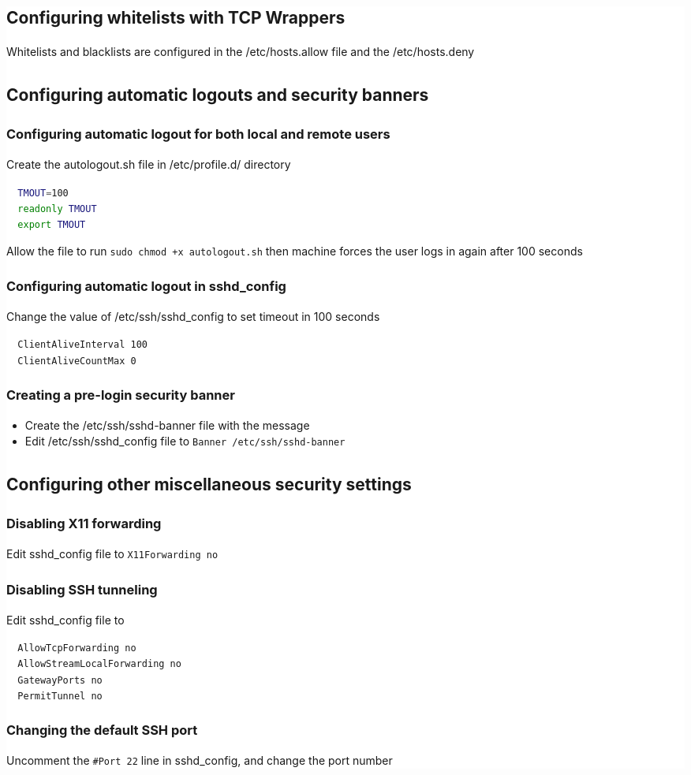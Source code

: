 ## Configuring whitelists with TCP Wrappers

Whitelists and blacklists are configured in the /etc/hosts.allow file and the /etc/hosts.deny

## Configuring automatic logouts and security banners

### Configuring automatic logout for both local and remote users

Create the autologout.sh file in /etc/profile.d/ directory 
```sh
  TMOUT=100
  readonly TMOUT
  export TMOUT
```

Allow the file to run `sudo chmod +x autologout.sh` then machine forces the user logs in again after 100 seconds

### Configuring automatic logout in sshd_config

Change the value of /etc/ssh/sshd_config to set timeout in 100 seconds 
```
  ClientAliveInterval 100
  ClientAliveCountMax 0
```

### Creating a pre-login security banner

 - Create the /etc/ssh/sshd-banner file with the message
 - Edit /etc/ssh/sshd_config file to `Banner /etc/ssh/sshd-banner`

## Configuring other miscellaneous security settings

### Disabling X11 forwarding

Edit sshd_config file to `X11Forwarding no`

### Disabling SSH tunneling

Edit sshd_config file to
```
  AllowTcpForwarding no
  AllowStreamLocalForwarding no
  GatewayPorts no
  PermitTunnel no

```

### Changing the default SSH port

Uncomment the `#Port 22` line in sshd_config, and change the port number
